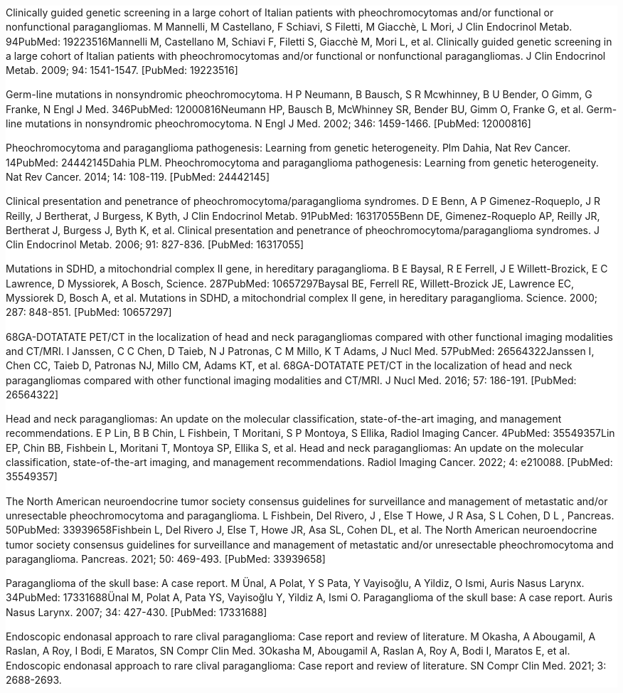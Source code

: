 Clinically guided genetic screening in a large cohort of Italian patients with pheochromocytomas and/or functional or nonfunctional paragangliomas. M Mannelli, M Castellano, F Schiavi, S Filetti, M Giacchè, L Mori, J Clin Endocrinol Metab. 94PubMed: 19223516Mannelli M, Castellano M, Schiavi F, Filetti S, Giacchè M, Mori L, et al. Clinically guided genetic screening in a large cohort of Italian patients with pheochromocytomas and/or functional or nonfunctional paragangliomas. J Clin Endocrinol Metab. 2009; 94: 1541-1547. [PubMed: 19223516]

Germ-line mutations in nonsyndromic pheochromocytoma. H P Neumann, B Bausch, S R Mcwhinney, B U Bender, O Gimm, G Franke, N Engl J Med. 346PubMed: 12000816Neumann HP, Bausch B, McWhinney SR, Bender BU, Gimm O, Franke G, et al. Germ-line mutations in nonsyndromic pheochromocytoma. N Engl J Med. 2002; 346: 1459-1466. [PubMed: 12000816]

Pheochromocytoma and paraganglioma pathogenesis: Learning from genetic heterogeneity. Plm Dahia, Nat Rev Cancer. 14PubMed: 24442145Dahia PLM. Pheochromocytoma and paraganglioma pathogenesis: Learning from genetic heterogeneity. Nat Rev Cancer. 2014; 14: 108-119. [PubMed: 24442145]

Clinical presentation and penetrance of pheochromocytoma/paraganglioma syndromes. D E Benn, A P Gimenez-Roqueplo, J R Reilly, J Bertherat, J Burgess, K Byth, J Clin Endocrinol Metab. 91PubMed: 16317055Benn DE, Gimenez-Roqueplo AP, Reilly JR, Bertherat J, Burgess J, Byth K, et al. Clinical presentation and penetrance of pheochromocytoma/paraganglioma syndromes. J Clin Endocrinol Metab. 2006; 91: 827-836. [PubMed: 16317055]

Mutations in SDHD, a mitochondrial complex II gene, in hereditary paraganglioma. B E Baysal, R E Ferrell, J E Willett-Brozick, E C Lawrence, D Myssiorek, A Bosch, Science. 287PubMed: 10657297Baysal BE, Ferrell RE, Willett-Brozick JE, Lawrence EC, Myssiorek D, Bosch A, et al. Mutations in SDHD, a mitochondrial complex II gene, in hereditary paraganglioma. Science. 2000; 287: 848-851. [PubMed: 10657297]

68GA-DOTATATE PET/CT in the localization of head and neck paragangliomas compared with other functional imaging modalities and CT/MRI. I Janssen, C C Chen, D Taieb, N J Patronas, C M Millo, K T Adams, J Nucl Med. 57PubMed: 26564322Janssen I, Chen CC, Taieb D, Patronas NJ, Millo CM, Adams KT, et al. 68GA-DOTATATE PET/CT in the localization of head and neck paragangliomas compared with other functional imaging modalities and CT/MRI. J Nucl Med. 2016; 57: 186-191. [PubMed: 26564322]

Head and neck paragangliomas: An update on the molecular classification, state-of-the-art imaging, and management recommendations. E P Lin, B B Chin, L Fishbein, T Moritani, S P Montoya, S Ellika, Radiol Imaging Cancer. 4PubMed: 35549357Lin EP, Chin BB, Fishbein L, Moritani T, Montoya SP, Ellika S, et al. Head and neck paragangliomas: An update on the molecular classification, state-of-the-art imaging, and management recommendations. Radiol Imaging Cancer. 2022; 4: e210088. [PubMed: 35549357]

The North American neuroendocrine tumor society consensus guidelines for surveillance and management of metastatic and/or unresectable pheochromocytoma and paraganglioma. L Fishbein, Del Rivero, J , Else T Howe, J R Asa, S L Cohen, D L , Pancreas. 50PubMed: 33939658Fishbein L, Del Rivero J, Else T, Howe JR, Asa SL, Cohen DL, et al. The North American neuroendocrine tumor society consensus guidelines for surveillance and management of metastatic and/or unresectable pheochromocytoma and paraganglioma. Pancreas. 2021; 50: 469-493. [PubMed: 33939658]

Paraganglioma of the skull base: A case report. M Ünal, A Polat, Y S Pata, Y Vayisoğlu, A Yildiz, O Ismi, Auris Nasus Larynx. 34PubMed: 17331688Ünal M, Polat A, Pata YS, Vayisoğlu Y, Yildiz A, Ismi O. Paraganglioma of the skull base: A case report. Auris Nasus Larynx. 2007; 34: 427-430. [PubMed: 17331688]

Endoscopic endonasal approach to rare clival paraganglioma: Case report and review of literature. M Okasha, A Abougamil, A Raslan, A Roy, I Bodi, E Maratos, SN Compr Clin Med. 3Okasha M, Abougamil A, Raslan A, Roy A, Bodi I, Maratos E, et al. Endoscopic endonasal approach to rare clival paraganglioma: Case report and review of literature. SN Compr Clin Med. 2021; 3: 2688-2693.

